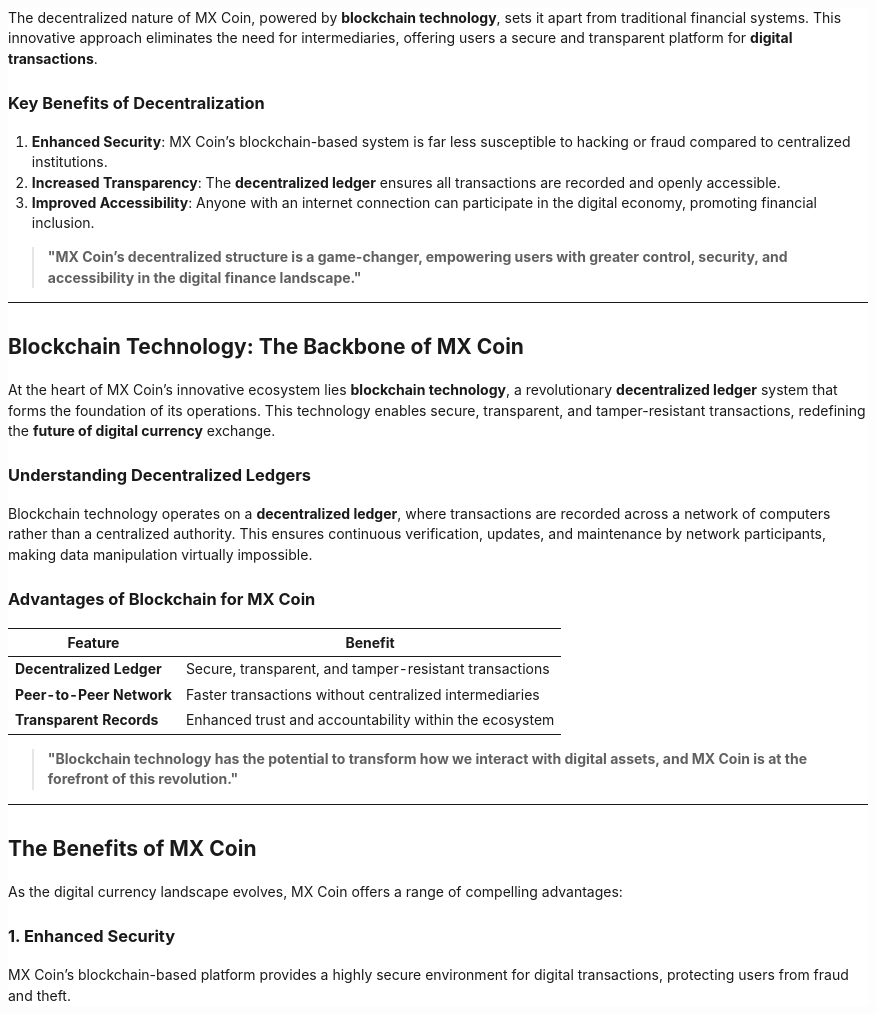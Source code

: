 The decentralized nature of MX Coin, powered by **blockchain technology**, sets it apart from traditional financial systems. This innovative approach eliminates the need for intermediaries, offering users a secure and transparent platform for **digital transactions**.  

### Key Benefits of Decentralization  

1. **Enhanced Security**: MX Coin’s blockchain-based system is far less susceptible to hacking or fraud compared to centralized institutions.  
2. **Increased Transparency**: The **decentralized ledger** ensures all transactions are recorded and openly accessible.  
3. **Improved Accessibility**: Anyone with an internet connection can participate in the digital economy, promoting financial inclusion.  

> **"MX Coin’s decentralized structure is a game-changer, empowering users with greater control, security, and accessibility in the digital finance landscape."**

---

## Blockchain Technology: The Backbone of MX Coin  

At the heart of MX Coin’s innovative ecosystem lies **blockchain technology**, a revolutionary **decentralized ledger** system that forms the foundation of its operations. This technology enables secure, transparent, and tamper-resistant transactions, redefining the **future of digital currency** exchange.  

### Understanding Decentralized Ledgers  

Blockchain technology operates on a **decentralized ledger**, where transactions are recorded across a network of computers rather than a centralized authority. This ensures continuous verification, updates, and maintenance by network participants, making data manipulation virtually impossible.  

### Advantages of Blockchain for MX Coin  

| Feature               | Benefit                                                                 |
|------------------------|-------------------------------------------------------------------------|
| **Decentralized Ledger** | Secure, transparent, and tamper-resistant transactions                 |
| **Peer-to-Peer Network** | Faster transactions without centralized intermediaries                 |
| **Transparent Records** | Enhanced trust and accountability within the ecosystem                 |

> **"Blockchain technology has the potential to transform how we interact with digital assets, and MX Coin is at the forefront of this revolution."**

---

## The Benefits of MX Coin  

As the digital currency landscape evolves, MX Coin offers a range of compelling advantages:  

### 1. **Enhanced Security**  
MX Coin’s blockchain-based platform provides a highly secure environment for digital transactions, protecting users from fraud and theft.  

